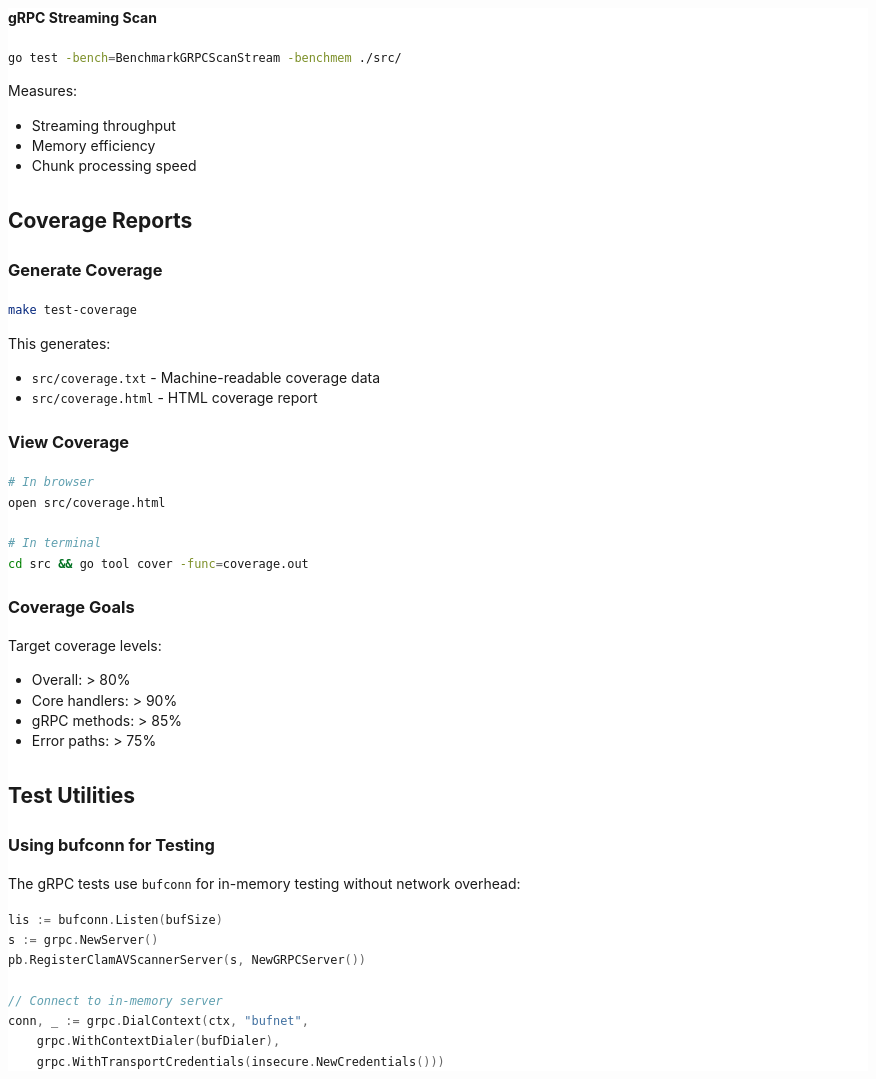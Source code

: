 #### gRPC Streaming Scan
```bash
go test -bench=BenchmarkGRPCScanStream -benchmem ./src/
```

Measures:
- Streaming throughput
- Memory efficiency
- Chunk processing speed

## Coverage Reports

### Generate Coverage

```bash
make test-coverage
```

This generates:
- `src/coverage.txt` - Machine-readable coverage data
- `src/coverage.html` - HTML coverage report

### View Coverage

```bash
# In browser
open src/coverage.html

# In terminal
cd src && go tool cover -func=coverage.out
```

### Coverage Goals

Target coverage levels:
- Overall: > 80%
- Core handlers: > 90%
- gRPC methods: > 85%
- Error paths: > 75%

## Test Utilities

### Using bufconn for Testing

The gRPC tests use `bufconn` for in-memory testing without network overhead:

```go
lis := bufconn.Listen(bufSize)
s := grpc.NewServer()
pb.RegisterClamAVScannerServer(s, NewGRPCServer())

// Connect to in-memory server
conn, _ := grpc.DialContext(ctx, "bufnet",
    grpc.WithContextDialer(bufDialer),
    grpc.WithTransportCredentials(insecure.NewCredentials()))
```
